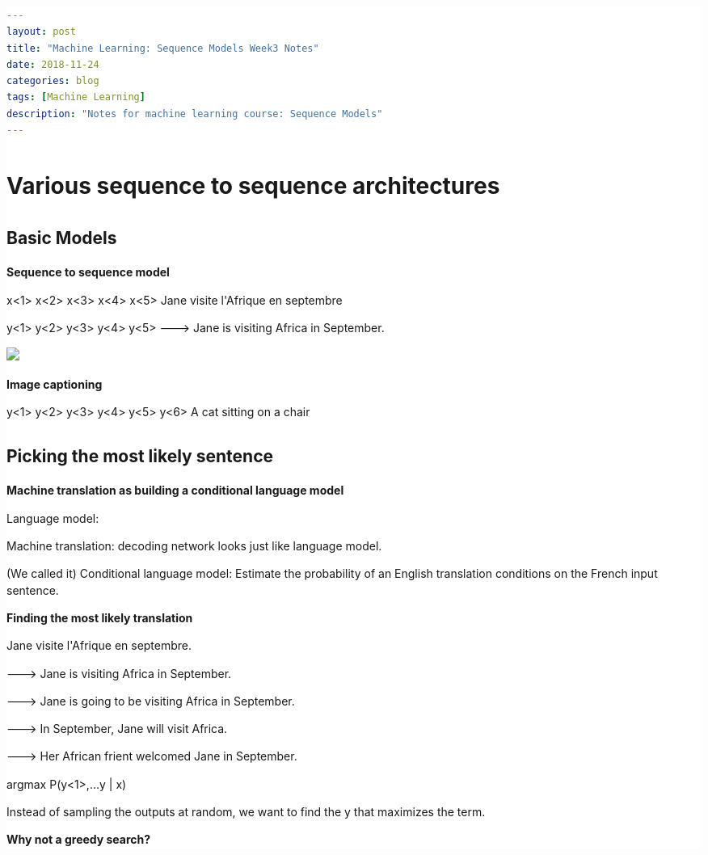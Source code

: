 ```yaml
---
layout: post
title: "Machine Learning: Sequence Models Week3 Notes"
date: 2018-11-24
categories: blog
tags: [Machine Learning]
description: "Notes for machine learning course: Sequence Models"
---
```


# **Various sequence to sequence architectures**
## **Basic Models**
**Sequence to sequence model**

x<1> x<2> x<3> x<4> x<5>
Jane visite l'Afrique en septembre

y<1> y<2> y<3> y<4> y<5> 
---> Jane is visiting Africa in September.

![](https://cdn-images-1.medium.com/max/1000/1*CbrcRZVFynXnSJM0OBZL1w.png)

**Image captioning**

y<1> y<2> y<3> y<4> y<5> y<6>
A cat sitting on a chair

## **Picking the most likely sentence**
**Machine translation as building a conditional language model**

Language model:

Machine translation: decoding network looks just like language model.

(We called it) Conditional language model: Estimate the probability of an English translation conditions on the French input sentence.

**Finding the most likely translation**

Jane visite l'Afrique en septembre.

---> Jane is visiting Africa in September.

---> Jane is going to be visiting Africa in September.

---> In September, Jane will visit Africa.

---> Her African frient welcomed Jane in September.

argmax P(y<1>,...y<Ty> \| x)

Instead of sampling the outputs at random, we want to find the y that maximizes the term.

**Why not a greedy search?**
